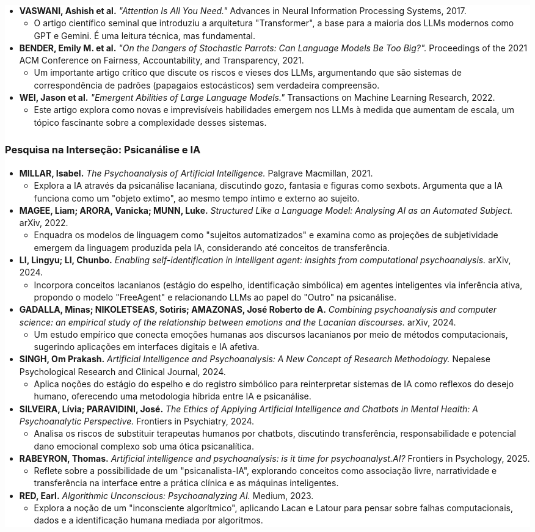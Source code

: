 -   **VASWANI, Ashish et al.** *"Attention Is All You Need."* Advances in Neural Information Processing Systems, 2017.
    -   O artigo científico seminal que introduziu a arquitetura "Transformer", a base para a maioria dos LLMs modernos como GPT e Gemini. É uma leitura técnica, mas fundamental.
-   **BENDER, Emily M. et al.** *"On the Dangers of Stochastic Parrots: Can Language Models Be Too Big?".* Proceedings of the 2021 ACM Conference on Fairness, Accountability, and Transparency, 2021.
    -   Um importante artigo crítico que discute os riscos e vieses dos LLMs, argumentando que são sistemas de correspondência de padrões (papagaios estocásticos) sem verdadeira compreensão.
-   **WEI, Jason et al.** *"Emergent Abilities of Large Language Models."* Transactions on Machine Learning Research, 2022.
    -   Este artigo explora como novas e imprevisíveis habilidades emergem nos LLMs à medida que aumentam de escala, um tópico fascinante sobre a complexidade desses sistemas.

### Pesquisa na Interseção: Psicanálise e IA

-   **MILLAR, Isabel.** *The Psychoanalysis of Artificial Intelligence.* Palgrave Macmillan, 2021.
    -   Explora a IA através da psicanálise lacaniana, discutindo gozo, fantasia e figuras como sexbots. Argumenta que a IA funciona como um "objeto extimo", ao mesmo tempo íntimo e externo ao sujeito.
-   **MAGEE, Liam; ARORA, Vanicka; MUNN, Luke.** *Structured Like a Language Model: Analysing AI as an Automated Subject.* arXiv, 2022.
    -   Enquadra os modelos de linguagem como "sujeitos automatizados" e examina como as projeções de subjetividade emergem da linguagem produzida pela IA, considerando até conceitos de transferência.
-   **LI, Lingyu; LI, Chunbo.** *Enabling self-identification in intelligent agent: insights from computational psychoanalysis.* arXiv, 2024.
    -   Incorpora conceitos lacanianos (estágio do espelho, identificação simbólica) em agentes inteligentes via inferência ativa, propondo o modelo "FreeAgent" e relacionando LLMs ao papel do "Outro" na psicanálise.
-   **GADALLA, Minas; NIKOLETSEAS, Sotiris; AMAZONAS, José Roberto de A.** *Combining psychoanalysis and computer science: an empirical study of the relationship between emotions and the Lacanian discourses.* arXiv, 2024.
    -   Um estudo empírico que conecta emoções humanas aos discursos lacanianos por meio de métodos computacionais, sugerindo aplicações em interfaces digitais e IA afetiva.
-   **SINGH, Om Prakash.** *Artificial Intelligence and Psychoanalysis: A New Concept of Research Methodology.* Nepalese Psychological Research and Clinical Journal, 2024.
    -   Aplica noções do estágio do espelho e do registro simbólico para reinterpretar sistemas de IA como reflexos do desejo humano, oferecendo uma metodologia híbrida entre IA e psicanálise.
-   **SILVEIRA, Lívia; PARAVIDINI, José.** *The Ethics of Applying Artificial Intelligence and Chatbots in Mental Health: A Psychoanalytic Perspective.* Frontiers in Psychiatry, 2024.
    -   Analisa os riscos de substituir terapeutas humanos por chatbots, discutindo transferência, responsabilidade e potencial dano emocional complexo sob uma ótica psicanalítica.
-   **RABEYRON, Thomas.** *Artificial intelligence and psychoanalysis: is it time for psychoanalyst.AI?* Frontiers in Psychology, 2025.
    -   Reflete sobre a possibilidade de um "psicanalista-IA", explorando conceitos como associação livre, narratividade e transferência na interface entre a prática clínica e as máquinas inteligentes.
-   **RED, Earl.** *Algorithmic Unconscious: Psychoanalyzing AI.* Medium, 2023.
    -   Explora a noção de um "inconsciente algorítmico", aplicando Lacan e Latour para pensar sobre falhas computacionais, dados e a identificação humana mediada por algoritmos.